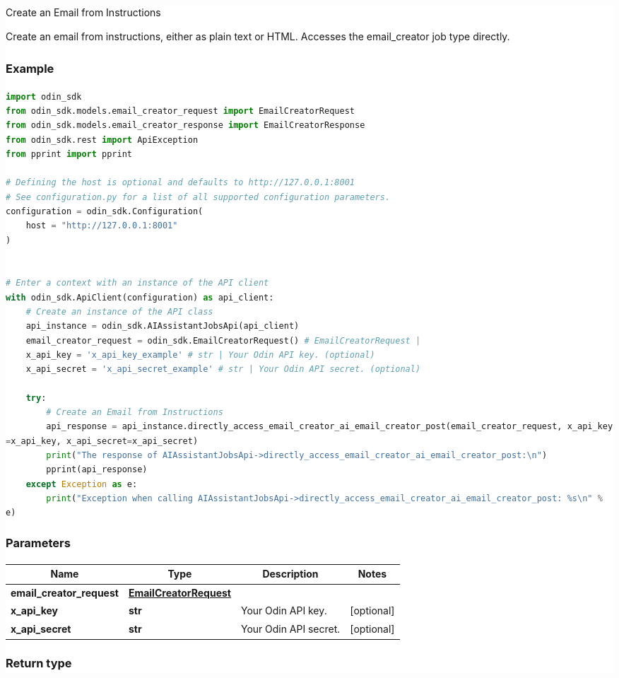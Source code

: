 Create an Email from Instructions

Create an email from instructions, either as plain text or HTML. Accesses the email_creator job type directly.

### Example


```python
import odin_sdk
from odin_sdk.models.email_creator_request import EmailCreatorRequest
from odin_sdk.models.email_creator_response import EmailCreatorResponse
from odin_sdk.rest import ApiException
from pprint import pprint

# Defining the host is optional and defaults to http://127.0.0.1:8001
# See configuration.py for a list of all supported configuration parameters.
configuration = odin_sdk.Configuration(
    host = "http://127.0.0.1:8001"
)


# Enter a context with an instance of the API client
with odin_sdk.ApiClient(configuration) as api_client:
    # Create an instance of the API class
    api_instance = odin_sdk.AIAssistantJobsApi(api_client)
    email_creator_request = odin_sdk.EmailCreatorRequest() # EmailCreatorRequest | 
    x_api_key = 'x_api_key_example' # str | Your Odin API key. (optional)
    x_api_secret = 'x_api_secret_example' # str | Your Odin API secret. (optional)

    try:
        # Create an Email from Instructions
        api_response = api_instance.directly_access_email_creator_ai_email_creator_post(email_creator_request, x_api_key=x_api_key, x_api_secret=x_api_secret)
        print("The response of AIAssistantJobsApi->directly_access_email_creator_ai_email_creator_post:\n")
        pprint(api_response)
    except Exception as e:
        print("Exception when calling AIAssistantJobsApi->directly_access_email_creator_ai_email_creator_post: %s\n" % e)
```



### Parameters


Name | Type | Description  | Notes
------------- | ------------- | ------------- | -------------
 **email_creator_request** | [**EmailCreatorRequest**](EmailCreatorRequest.md)|  | 
 **x_api_key** | **str**| Your Odin API key. | [optional] 
 **x_api_secret** | **str**| Your Odin API secret. | [optional] 

### Return type
